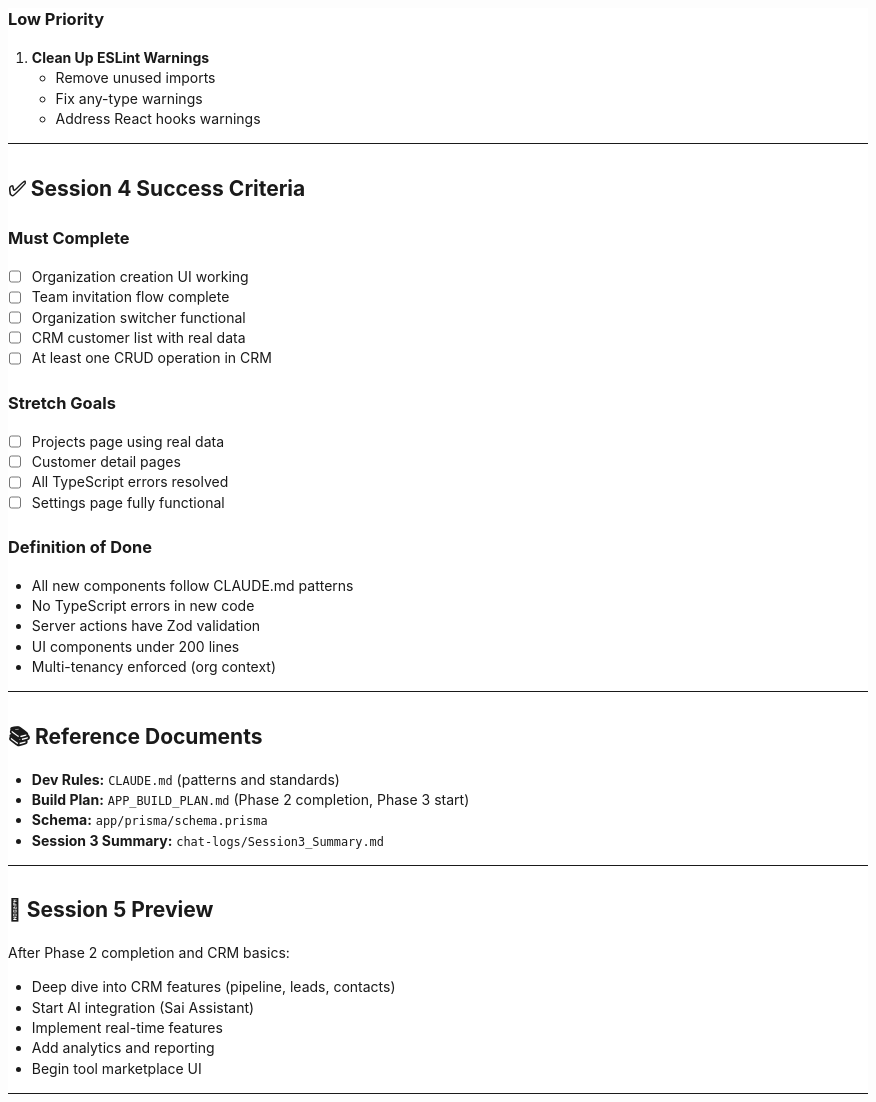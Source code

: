 ### Low Priority
1. **Clean Up ESLint Warnings**
   - Remove unused imports
   - Fix any-type warnings
   - Address React hooks warnings

---

## ✅ Session 4 Success Criteria

### Must Complete
- [ ] Organization creation UI working
- [ ] Team invitation flow complete
- [ ] Organization switcher functional
- [ ] CRM customer list with real data
- [ ] At least one CRUD operation in CRM

### Stretch Goals
- [ ] Projects page using real data
- [ ] Customer detail pages
- [ ] All TypeScript errors resolved
- [ ] Settings page fully functional

### Definition of Done
- All new components follow CLAUDE.md patterns
- No TypeScript errors in new code
- Server actions have Zod validation
- UI components under 200 lines
- Multi-tenancy enforced (org context)

---

## 📚 Reference Documents

- **Dev Rules:** `CLAUDE.md` (patterns and standards)
- **Build Plan:** `APP_BUILD_PLAN.md` (Phase 2 completion, Phase 3 start)
- **Schema:** `app/prisma/schema.prisma`
- **Session 3 Summary:** `chat-logs/Session3_Summary.md`

---

## 🔮 Session 5 Preview

After Phase 2 completion and CRM basics:
- Deep dive into CRM features (pipeline, leads, contacts)
- Start AI integration (Sai Assistant)
- Implement real-time features
- Add analytics and reporting
- Begin tool marketplace UI

---